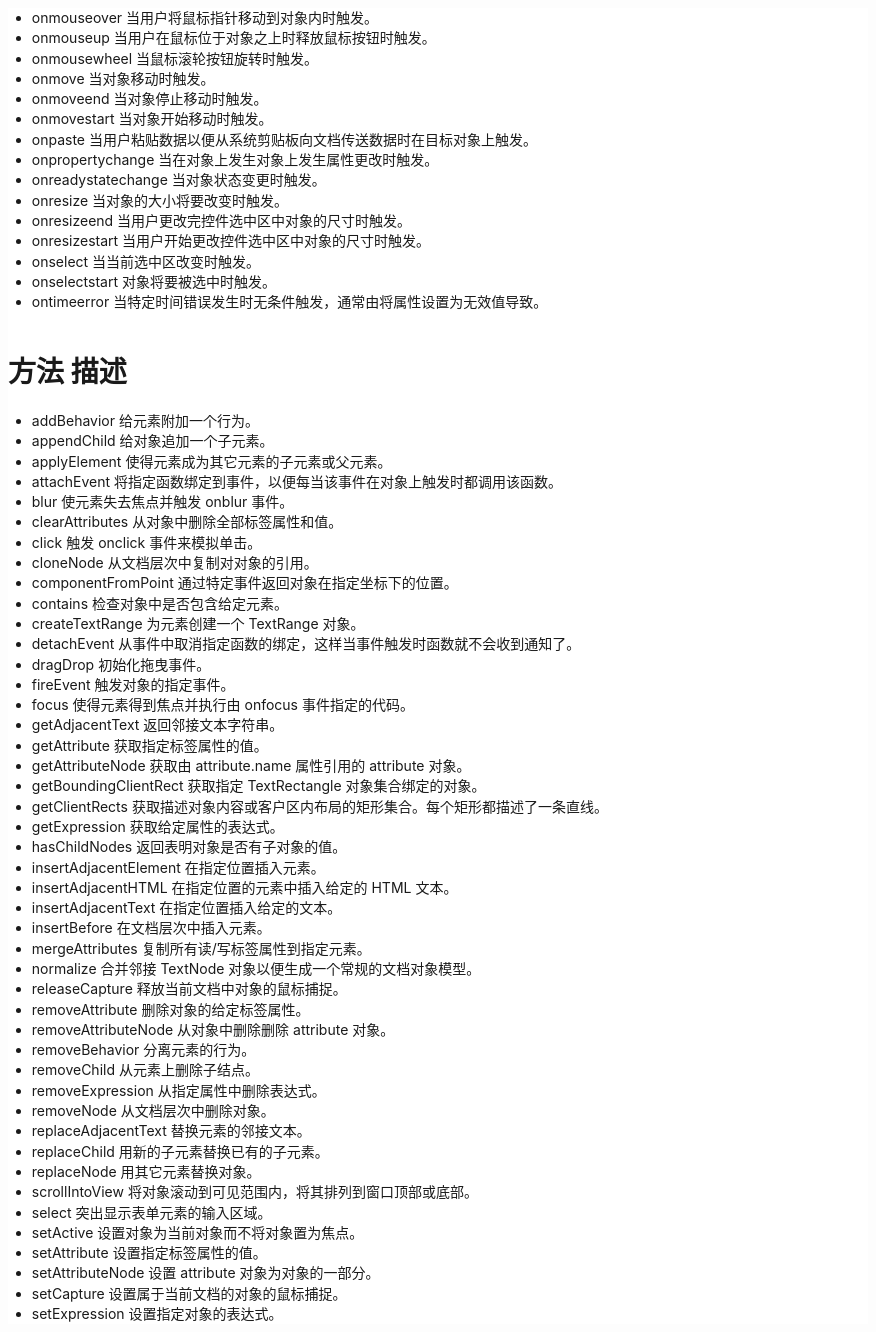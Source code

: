 * onmouseover 当用户将鼠标指针移动到对象内时触发。
* onmouseup 当用户在鼠标位于对象之上时释放鼠标按钮时触发。
* onmousewheel 当鼠标滚轮按钮旋转时触发。
* onmove 当对象移动时触发。
* onmoveend 当对象停止移动时触发。
* onmovestart 当对象开始移动时触发。
* onpaste 当用户粘贴数据以便从系统剪贴板向文档传送数据时在目标对象上触发。
* onpropertychange 当在对象上发生对象上发生属性更改时触发。
* onreadystatechange 当对象状态变更时触发。
* onresize 当对象的大小将要改变时触发。
* onresizeend 当用户更改完控件选中区中对象的尺寸时触发。
* onresizestart 当用户开始更改控件选中区中对象的尺寸时触发。
* onselect 当当前选中区改变时触发。
* onselectstart 对象将要被选中时触发。
* ontimeerror 当特定时间错误发生时无条件触发，通常由将属性设置为无效值导致。


# 方法 描述
* addBehavior 给元素附加一个行为。
* appendChild 给对象追加一个子元素。
* applyElement 使得元素成为其它元素的子元素或父元素。
* attachEvent 将指定函数绑定到事件，以便每当该事件在对象上触发时都调用该函数。
* blur 使元素失去焦点并触发 onblur 事件。
* clearAttributes 从对象中删除全部标签属性和值。
* click 触发 onclick 事件来模拟单击。
* cloneNode 从文档层次中复制对对象的引用。
* componentFromPoint 通过特定事件返回对象在指定坐标下的位置。
* contains 检查对象中是否包含给定元素。
* createTextRange 为元素创建一个 TextRange 对象。
* detachEvent 从事件中取消指定函数的绑定，这样当事件触发时函数就不会收到通知了。
* dragDrop 初始化拖曳事件。
* fireEvent 触发对象的指定事件。
* focus 使得元素得到焦点并执行由 onfocus 事件指定的代码。
* getAdjacentText 返回邻接文本字符串。
* getAttribute 获取指定标签属性的值。
* getAttributeNode 获取由 attribute.name 属性引用的 attribute 对象。
* getBoundingClientRect 获取指定 TextRectangle 对象集合绑定的对象。
* getClientRects 获取描述对象内容或客户区内布局的矩形集合。每个矩形都描述了一条直线。
* getExpression 获取给定属性的表达式。
* hasChildNodes 返回表明对象是否有子对象的值。
* insertAdjacentElement 在指定位置插入元素。
* insertAdjacentHTML 在指定位置的元素中插入给定的 HTML 文本。
* insertAdjacentText 在指定位置插入给定的文本。
* insertBefore 在文档层次中插入元素。
* mergeAttributes 复制所有读/写标签属性到指定元素。
* normalize 合并邻接 TextNode 对象以便生成一个常规的文档对象模型。
* releaseCapture 释放当前文档中对象的鼠标捕捉。
* removeAttribute 删除对象的给定标签属性。
* removeAttributeNode 从对象中删除删除 attribute 对象。
* removeBehavior 分离元素的行为。
* removeChild 从元素上删除子结点。
* removeExpression 从指定属性中删除表达式。
* removeNode 从文档层次中删除对象。
* replaceAdjacentText 替换元素的邻接文本。
* replaceChild 用新的子元素替换已有的子元素。
* replaceNode 用其它元素替换对象。
* scrollIntoView 将对象滚动到可见范围内，将其排列到窗口顶部或底部。
* select 突出显示表单元素的输入区域。
* setActive 设置对象为当前对象而不将对象置为焦点。
* setAttribute 设置指定标签属性的值。
* setAttributeNode 设置 attribute 对象为对象的一部分。
* setCapture 设置属于当前文档的对象的鼠标捕捉。
* setExpression 设置指定对象的表达式。